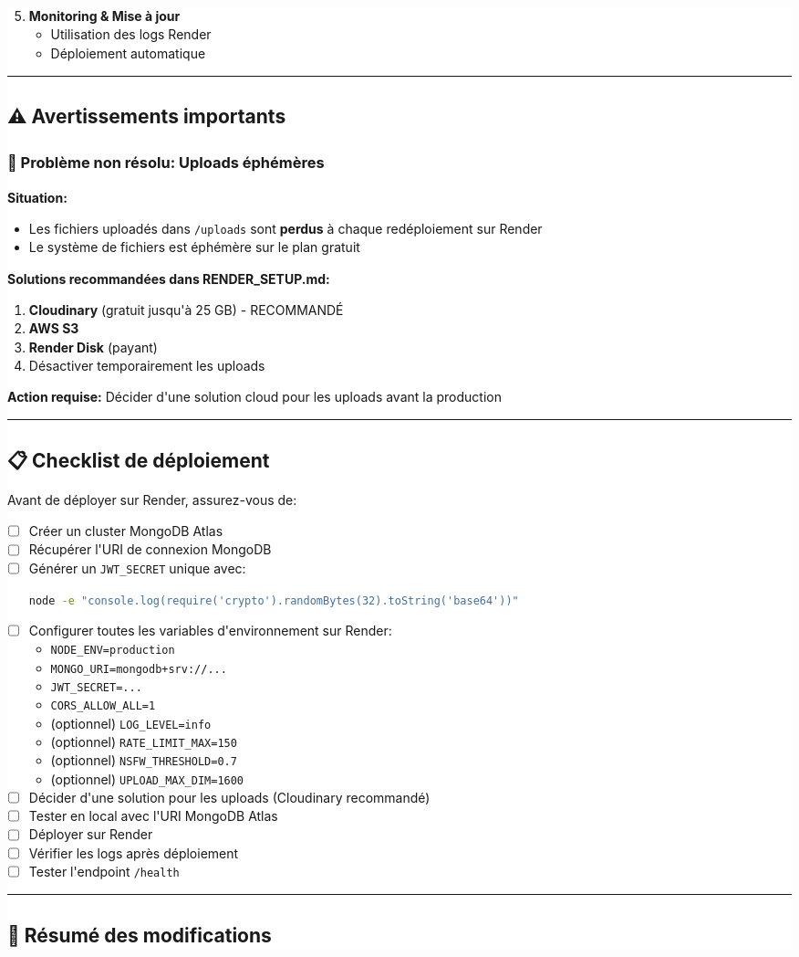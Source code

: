 5. **Monitoring & Mise à jour**
   - Utilisation des logs Render
   - Déploiement automatique

---

## ⚠️ Avertissements importants

### 📁 Problème non résolu: Uploads éphémères

**Situation:**
- Les fichiers uploadés dans `/uploads` sont **perdus** à chaque redéploiement sur Render
- Le système de fichiers est éphémère sur le plan gratuit

**Solutions recommandées dans RENDER_SETUP.md:**
1. **Cloudinary** (gratuit jusqu'à 25 GB) - RECOMMANDÉ
2. **AWS S3**
3. **Render Disk** (payant)
4. Désactiver temporairement les uploads

**Action requise:** Décider d'une solution cloud pour les uploads avant la production

---

## 📋 Checklist de déploiement

Avant de déployer sur Render, assurez-vous de:

- [ ] Créer un cluster MongoDB Atlas
- [ ] Récupérer l'URI de connexion MongoDB
- [ ] Générer un `JWT_SECRET` unique avec: 
  ```bash
  node -e "console.log(require('crypto').randomBytes(32).toString('base64'))"
  ```
- [ ] Configurer toutes les variables d'environnement sur Render:
  - `NODE_ENV=production`
  - `MONGO_URI=mongodb+srv://...`
  - `JWT_SECRET=...`
  - `CORS_ALLOW_ALL=1`
  - (optionnel) `LOG_LEVEL=info`
  - (optionnel) `RATE_LIMIT_MAX=150`
  - (optionnel) `NSFW_THRESHOLD=0.7`
  - (optionnel) `UPLOAD_MAX_DIM=1600`
- [ ] Décider d'une solution pour les uploads (Cloudinary recommandé)
- [ ] Tester en local avec l'URI MongoDB Atlas
- [ ] Déployer sur Render
- [ ] Vérifier les logs après déploiement
- [ ] Tester l'endpoint `/health`

---

## 🎯 Résumé des modifications
